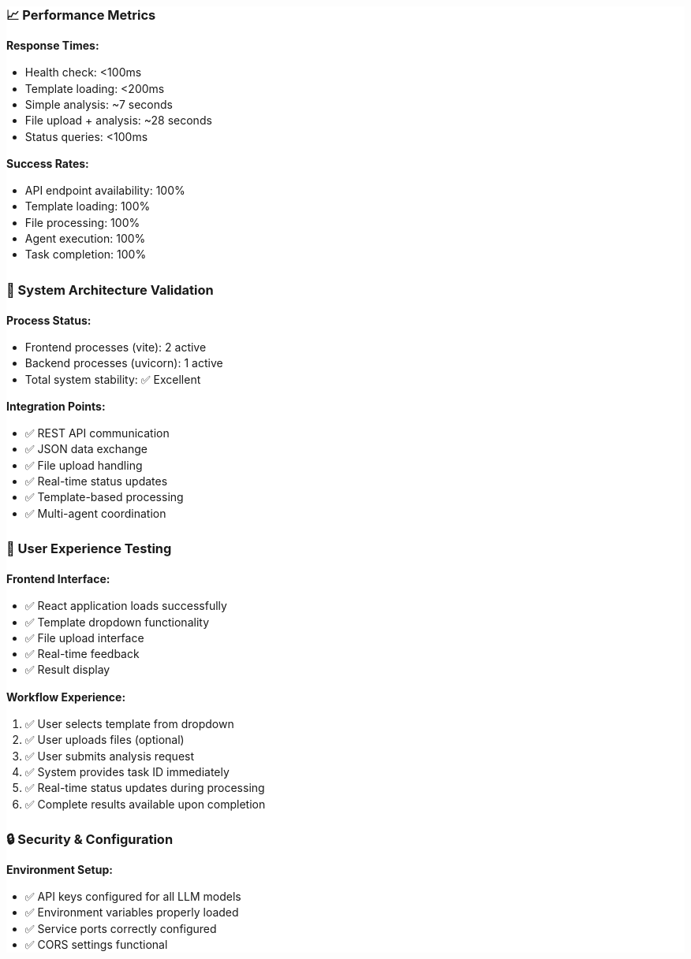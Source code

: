 ### 📈 Performance Metrics

**Response Times:**
- Health check: <100ms
- Template loading: <200ms
- Simple analysis: ~7 seconds
- File upload + analysis: ~28 seconds
- Status queries: <100ms

**Success Rates:**
- API endpoint availability: 100%
- Template loading: 100%
- File processing: 100%
- Agent execution: 100%
- Task completion: 100%

### 🔧 System Architecture Validation

**Process Status:**
- Frontend processes (vite): 2 active
- Backend processes (uvicorn): 1 active
- Total system stability: ✅ Excellent

**Integration Points:**
- ✅ REST API communication
- ✅ JSON data exchange
- ✅ File upload handling
- ✅ Real-time status updates
- ✅ Template-based processing
- ✅ Multi-agent coordination

### 🎨 User Experience Testing

**Frontend Interface:**
- ✅ React application loads successfully
- ✅ Template dropdown functionality
- ✅ File upload interface
- ✅ Real-time feedback
- ✅ Result display

**Workflow Experience:**
1. ✅ User selects template from dropdown
2. ✅ User uploads files (optional)
3. ✅ User submits analysis request
4. ✅ System provides task ID immediately
5. ✅ Real-time status updates during processing
6. ✅ Complete results available upon completion

### 🔒 Security & Configuration

**Environment Setup:**
- ✅ API keys configured for all LLM models
- ✅ Environment variables properly loaded
- ✅ Service ports correctly configured
- ✅ CORS settings functional
